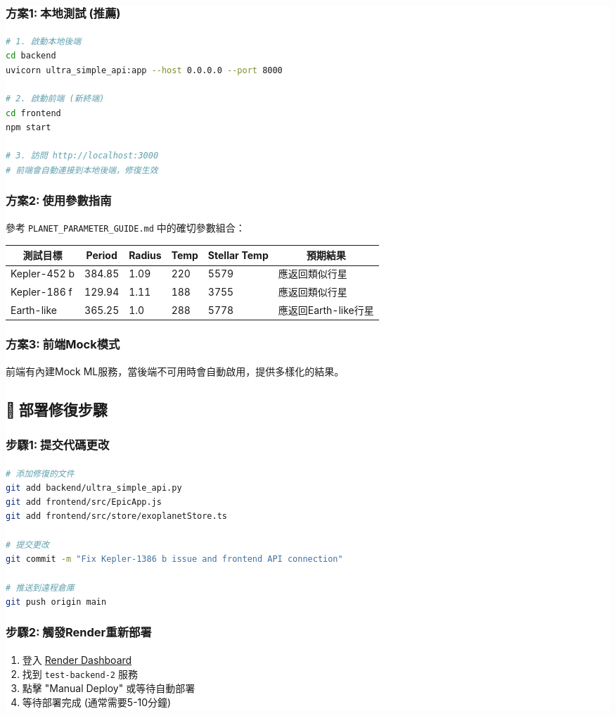 ### 方案1: 本地測試 (推薦)

```bash
# 1. 啟動本地後端
cd backend
uvicorn ultra_simple_api:app --host 0.0.0.0 --port 8000

# 2. 啟動前端 (新終端)
cd frontend  
npm start

# 3. 訪問 http://localhost:3000
# 前端會自動連接到本地後端，修復生效
```

### 方案2: 使用參數指南

參考 `PLANET_PARAMETER_GUIDE.md` 中的確切參數組合：

| 測試目標 | Period | Radius | Temp | Stellar Temp | 預期結果 |
|----------|--------|--------|------|--------------|----------|
| Kepler-452 b | 384.85 | 1.09 | 220 | 5579 | 應返回類似行星 |
| Kepler-186 f | 129.94 | 1.11 | 188 | 3755 | 應返回類似行星 |
| Earth-like | 365.25 | 1.0 | 288 | 5778 | 應返回Earth-like行星 |

### 方案3: 前端Mock模式

前端有內建Mock ML服務，當後端不可用時會自動啟用，提供多樣化的結果。

## 🔧 部署修復步驟

### 步驟1: 提交代碼更改

```bash
# 添加修復的文件
git add backend/ultra_simple_api.py
git add frontend/src/EpicApp.js  
git add frontend/src/store/exoplanetStore.ts

# 提交更改
git commit -m "Fix Kepler-1386 b issue and frontend API connection"

# 推送到遠程倉庫
git push origin main
```

### 步驟2: 觸發Render重新部署

1. 登入 [Render Dashboard](https://dashboard.render.com)
2. 找到 `test-backend-2` 服務
3. 點擊 "Manual Deploy" 或等待自動部署
4. 等待部署完成 (通常需要5-10分鐘)

